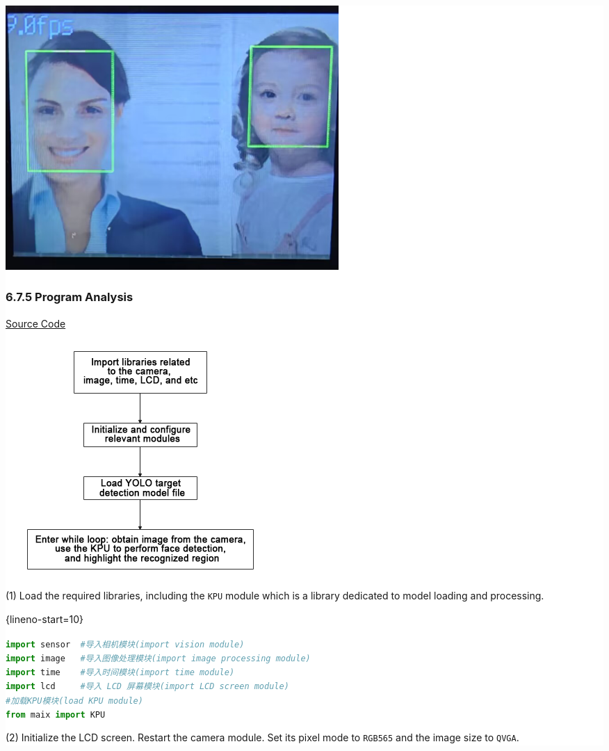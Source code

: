 <img src="../_static/media/chapter_6/section_7/media/image16.png" class="common_img" />

### 6.7.5 Program Analysis

[Source Code]()

<img src="../_static/media/chapter_6/section_7/media/image17.png" class="common_img" alt="1.5" />

(1) Load the required libraries, including the `KPU` module which is a library dedicated to model loading and processing.

{lineno-start=10}
```python
import sensor  #导入相机模块(import vision module)
import image   #导入图像处理模块(import image processing module)
import time    #导入时间模块(import time module)
import lcd     #导入 LCD 屏幕模块(import LCD screen module)
#加载KPU模块(load KPU module)
from maix import KPU
```
(2) Initialize the LCD screen. Restart the camera module. Set its pixel mode to `RGB565` and the image size to `QVGA`.

